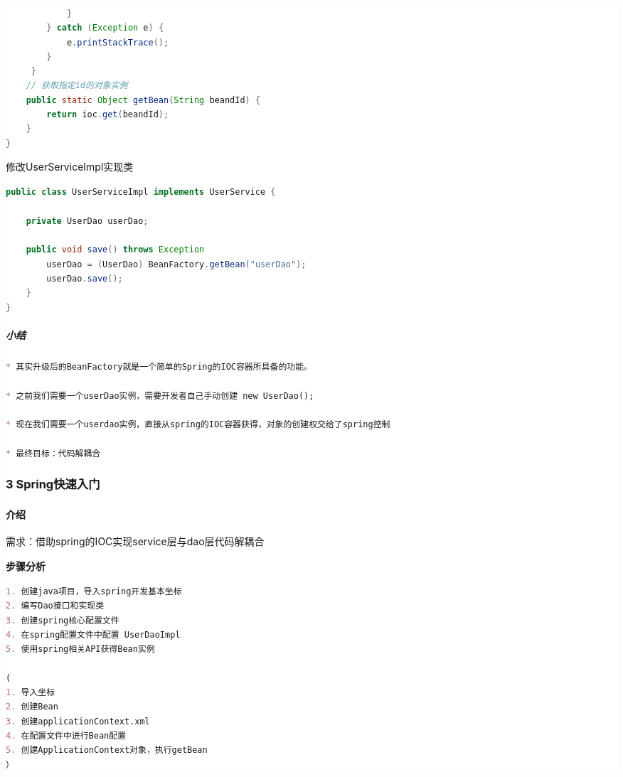 ```java
        	}
        } catch (Exception e) {
            e.printStackTrace();
        }
     }
    // 获取指定id的对象实例
    public static Object getBean(String beandId) {
        return ioc.get(beandId);
    }
}
```

 修改UserServiceImpl实现类 

```java
public class UserServiceImpl implements UserService {
    
    private UserDao userDao;
    
    public void save() throws Exception
        userDao = (UserDao) BeanFactory.getBean("userDao");
        userDao.save();
    }
}

```

#####  小结 

```markdown
* 其实升级后的BeanFactory就是一个简单的Spring的IOC容器所具备的功能。

* 之前我们需要一个userDao实例，需要开发者自己手动创建 new UserDao();

* 现在我们需要一个userdao实例，直接从spring的IOC容器获得，对象的创建权交给了spring控制

* 最终目标：代码解耦合
```

### 3  Spring快速入门 

####  介绍 

需求：借助spring的IOC实现service层与dao层代码解耦合 

**步骤分析**

```markdown
1. 创建java项目，导入spring开发基本坐标
2. 编写Dao接口和实现类
3. 创建spring核心配置文件
4. 在spring配置文件中配置 UserDaoImpl
5. 使用spring相关API获得Bean实例

( 
1. 导入坐标
2. 创建Bean
3. 创建applicationContext.xml
4. 在配置文件中进行Bean配置
5. 创建ApplicationContext对象，执行getBean
）
```
